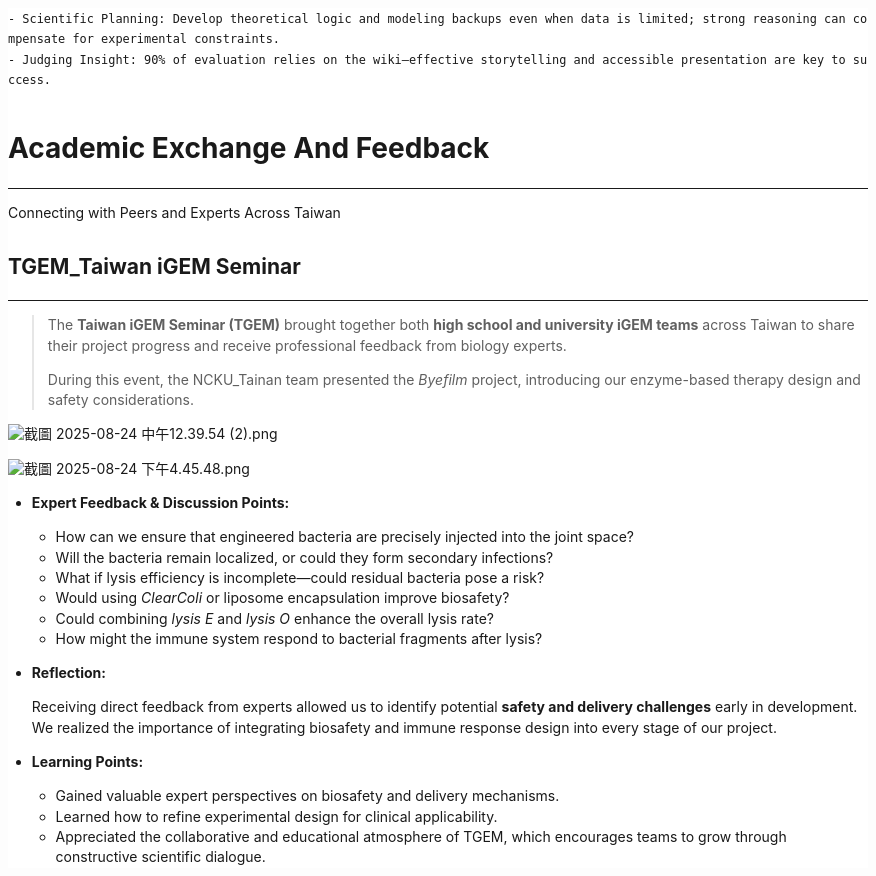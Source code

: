     - Scientific Planning: Develop theoretical logic and modeling backups even when data is limited; strong reasoning can compensate for experimental constraints.
    - Judging Insight: 90% of evaluation relies on the wiki—effective storytelling and accessible presentation are key to success.

# Academic Exchange And Feedback

---

Connecting with Peers and Experts Across Taiwan

## TGEM_Taiwan iGEM Seminar

---

> The **Taiwan iGEM Seminar (TGEM)** brought together both **high school and university iGEM teams** across Taiwan to share their project progress and receive professional feedback from biology experts.
> 
> 
> During this event, the NCKU_Tainan team presented the *Byefilm* project, introducing our enzyme-based therapy design and safety considerations.
> 

![截圖 2025-08-24 中午12.39.54 (2).png](attachment:2768df7e-4815-4cb4-bab8-c8441cdcd363:截圖_2025-08-24_中午12.39.54_(2).png)

![截圖 2025-08-24 下午4.45.48.png](attachment:fa5a5dc2-3553-42f1-be2d-d534a8f5a5da:截圖_2025-08-24_下午4.45.48.png)

- **Expert Feedback & Discussion Points:**
    - How can we ensure that engineered bacteria are precisely injected into the joint space?
    - Will the bacteria remain localized, or could they form secondary infections?
    - What if lysis efficiency is incomplete—could residual bacteria pose a risk?
    - Would using *ClearColi* or liposome encapsulation improve biosafety?
    - Could combining *lysis E* and *lysis O* enhance the overall lysis rate?
    - How might the immune system respond to bacterial fragments after lysis?
- **Reflection:**
    
    Receiving direct feedback from experts allowed us to identify potential **safety and delivery challenges** early in development. We realized the importance of integrating biosafety and immune response design into every stage of our project.
    
- **Learning Points:**
    - Gained valuable expert perspectives on biosafety and delivery mechanisms.
    - Learned how to refine experimental design for clinical applicability.
    - Appreciated the collaborative and educational atmosphere of TGEM, which encourages teams to grow through constructive scientific dialogue.